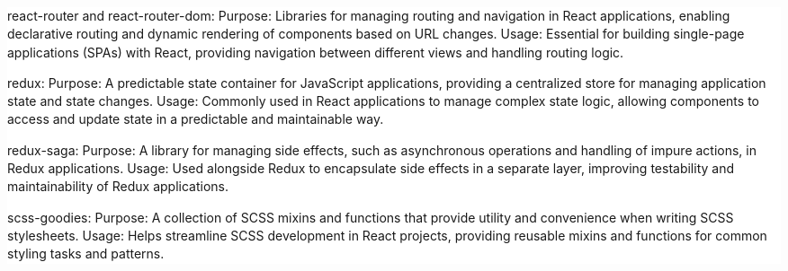 react-router and react-router-dom:
Purpose: Libraries for managing routing and navigation in React applications, enabling declarative routing and dynamic rendering of components based on URL changes.
Usage: Essential for building single-page applications (SPAs) with React, providing navigation between different views and handling routing logic.

redux:
Purpose: A predictable state container for JavaScript applications, providing a centralized store for managing application state and state changes.
Usage: Commonly used in React applications to manage complex state logic, allowing components to access and update state in a predictable and maintainable way.

redux-saga:
Purpose: A library for managing side effects, such as asynchronous operations and handling of impure actions, in Redux applications.
Usage: Used alongside Redux to encapsulate side effects in a separate layer, improving testability and maintainability of Redux applications.

scss-goodies:
Purpose: A collection of SCSS mixins and functions that provide utility and convenience when writing SCSS stylesheets.
Usage: Helps streamline SCSS development in React projects, providing reusable mixins and functions for common styling tasks and patterns.

